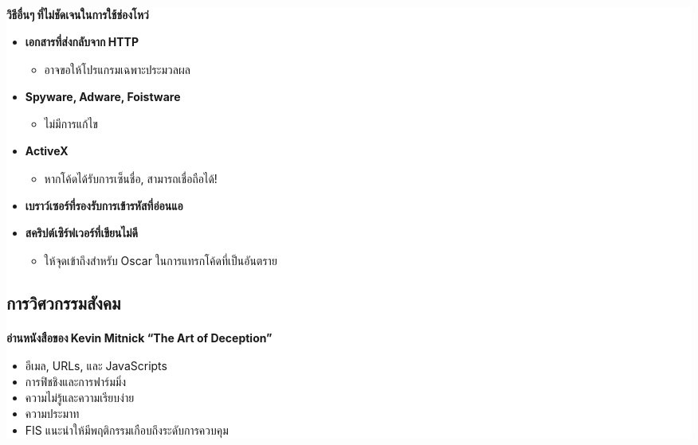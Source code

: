 **วิธีอื่นๆ ที่ไม่ชัดเจนในการใช้ช่องโหว่**

- **เอกสารที่ส่งกลับจาก HTTP**
  - อาจขอให้โปรแกรมเฉพาะประมวลผล

- **Spyware, Adware, Foistware**
  - ไม่มีการแก้ไข

- **ActiveX**
  - หากโค้ดได้รับการเซ็นชื่อ, สามารถเชื่อถือได้!

- **เบราว์เซอร์ที่รองรับการเข้ารหัสที่อ่อนแอ**

- **สคริปต์เซิร์ฟเวอร์ที่เขียนไม่ดี**
  - ให้จุดเข้าถึงสำหรับ Oscar ในการแทรกโค้ดที่เป็นอันตราย

## การวิศวกรรมสังคม

**อ่านหนังสือของ Kevin Mitnick “The Art of Deception”**

- อีเมล, URLs, และ JavaScripts
- การฟิชชิงและการฟาร์มมิ่ง
- ความไม่รู้และความเรียบง่าย
- ความประมาท
- FIS แนะนำให้มีพฤติกรรมเกือบถึงระดับการควบคุม
